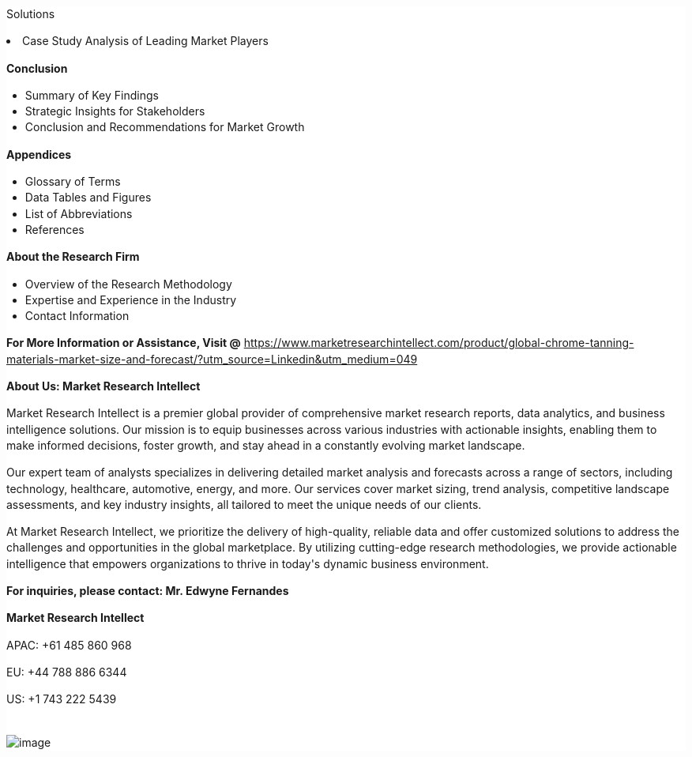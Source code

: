 Solutions</li><li>Case Study Analysis of Leading Market Players</li></ul><p><strong>Conclusion</strong></p><ul><li>Summary of Key Findings</li><li>Strategic Insights for Stakeholders</li><li>Conclusion and Recommendations for Market Growth</li></ul><p><strong>Appendices</strong></p><ul><li>Glossary of Terms</li><li>Data Tables and Figures</li><li>List of Abbreviations</li><li>References</li></ul><p><strong>About the Research Firm</strong></p><ul><li>Overview of the Research Methodology</li><li>Expertise and Experience in the Industry</li><li>Contact Information</li></ul></div><div class="article-main__content" data-test-id="publishing-text-block"><p><span class="font-[700]"><strong>For More Information or Assistance, Visit @</strong>&nbsp;<a href="https://www.marketresearchintellect.com/product/global-chrome-tanning-materials-market-size-and-forecast/?utm_source=Linkedin&utm_medium=049">https://www.marketresearchintellect.com/product/global-chrome-tanning-materials-market-size-and-forecast/?utm_source=Linkedin&utm_medium=049</a></span></p><p><strong>About Us: Market Research Intellect</strong></p><p>Market Research Intellect is a premier global provider of comprehensive market research reports, data analytics, and business intelligence solutions. Our mission is to equip businesses across various industries with actionable insights, enabling them to make informed decisions, foster growth, and stay ahead in a constantly evolving market landscape.</p><p>Our expert team of analysts specializes in delivering detailed market analysis and forecasts across a range of sectors, including technology, healthcare, automotive, energy, and more. Our services cover market sizing, trend analysis, competitive landscape assessments, and key industry insights, all tailored to meet the unique needs of our clients.</p><p>At Market Research Intellect, we prioritize the delivery of high-quality, reliable data and offer customized solutions to address the challenges and opportunities in the global marketplace. By utilizing cutting-edge research methodologies, we provide actionable intelligence that empowers organizations to thrive in today's dynamic business environment.</p><p><strong>For inquiries, please contact: Mr. Edwyne Fernandes</strong></p><p><strong>Market Research Intellect</strong></p><p>APAC: +61 485 860 968</p><p>EU: +44 788 886 6344</p><p>US: +1 743 222 5439</p></div><div class="article-main__content" data-test-id="publishing-text-block">&nbsp;</div>
![image](https://github.com/user-attachments/assets/27ec1134-9698-4469-92a8-1af4610ac4ad)
